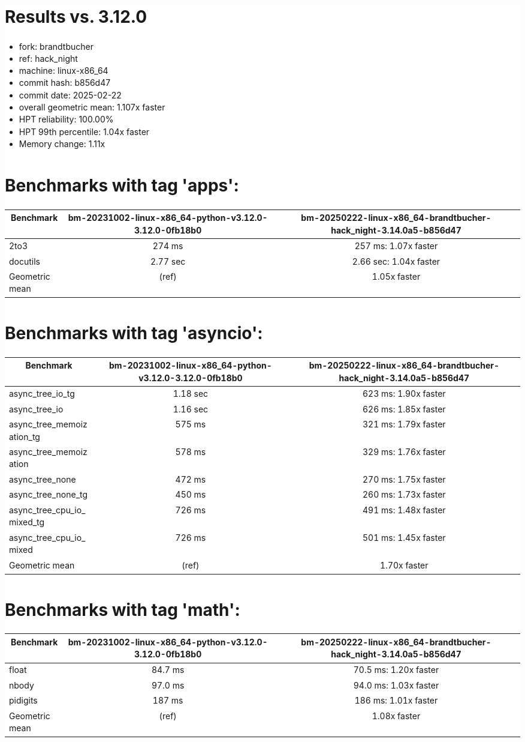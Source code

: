 # Results vs. 3.12.0

- fork: brandtbucher
- ref: hack_night
- machine: linux-x86_64
- commit hash: b856d47
- commit date: 2025-02-22
- overall geometric mean: 1.107x faster
- HPT reliability: 100.00%
- HPT 99th percentile: 1.04x faster
- Memory change: 1.11x

Benchmarks with tag 'apps':
===========================

| Benchmark      | bm-20231002-linux-x86_64-python-v3.12.0-3.12.0-0fb18b0 | bm-20250222-linux-x86_64-brandtbucher-hack_night-3.14.0a5-b856d47 |
|----------------|:------------------------------------------------------:|:-----------------------------------------------------------------:|
| 2to3           | 274 ms                                                 | 257 ms: 1.07x faster                                              |
| docutils       | 2.77 sec                                               | 2.66 sec: 1.04x faster                                            |
| Geometric mean | (ref)                                                  | 1.05x faster                                                      |

Benchmarks with tag 'asyncio':
==============================

| Benchmark                  | bm-20231002-linux-x86_64-python-v3.12.0-3.12.0-0fb18b0 | bm-20250222-linux-x86_64-brandtbucher-hack_night-3.14.0a5-b856d47 |
|----------------------------|:------------------------------------------------------:|:-----------------------------------------------------------------:|
| async_tree_io_tg           | 1.18 sec                                               | 623 ms: 1.90x faster                                              |
| async_tree_io              | 1.16 sec                                               | 626 ms: 1.85x faster                                              |
| async_tree_memoization_tg  | 575 ms                                                 | 321 ms: 1.79x faster                                              |
| async_tree_memoization     | 578 ms                                                 | 329 ms: 1.76x faster                                              |
| async_tree_none            | 472 ms                                                 | 270 ms: 1.75x faster                                              |
| async_tree_none_tg         | 450 ms                                                 | 260 ms: 1.73x faster                                              |
| async_tree_cpu_io_mixed_tg | 726 ms                                                 | 491 ms: 1.48x faster                                              |
| async_tree_cpu_io_mixed    | 726 ms                                                 | 501 ms: 1.45x faster                                              |
| Geometric mean             | (ref)                                                  | 1.70x faster                                                      |

Benchmarks with tag 'math':
===========================

| Benchmark      | bm-20231002-linux-x86_64-python-v3.12.0-3.12.0-0fb18b0 | bm-20250222-linux-x86_64-brandtbucher-hack_night-3.14.0a5-b856d47 |
|----------------|:------------------------------------------------------:|:-----------------------------------------------------------------:|
| float          | 84.7 ms                                                | 70.5 ms: 1.20x faster                                             |
| nbody          | 97.0 ms                                                | 94.0 ms: 1.03x faster                                             |
| pidigits       | 187 ms                                                 | 186 ms: 1.01x faster                                              |
| Geometric mean | (ref)                                                  | 1.08x faster                                                      |
